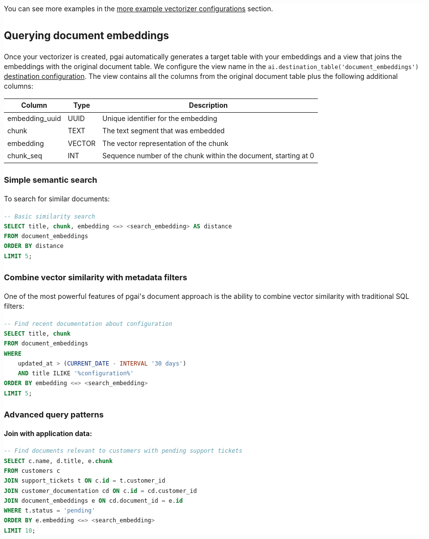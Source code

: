 You can see more examples in the [more example vectorizer configurations](#appendix-a-more-example-vectorizer-configurations) section.

## Querying document embeddings

Once your vectorizer is created, pgai automatically generates a target table with your embeddings and a view that joins the embeddings with the original document table. We configure the view name in the `ai.destination_table('document_embeddings')` [destination configuration](./api-reference.md#destination-configuration). The view contains all the columns from the original document table plus the following additional columns:

| Column         | Type   | Description                                                     |
|----------------|--------|-----------------------------------------------------------------|
| embedding_uuid | UUID   | Unique identifier for the embedding                             |
| chunk          | TEXT   | The text segment that was embedded                              |
| embedding      | VECTOR | The vector representation of the chunk                          |
| chunk_seq      | INT    | Sequence number of the chunk within the document, starting at 0 |


### Simple semantic search

To search for similar documents:

```sql
-- Basic similarity search
SELECT title, chunk, embedding <=> <search_embedding> AS distance
FROM document_embeddings
ORDER BY distance
LIMIT 5;
```

### Combine vector similarity with metadata filters

One of the most powerful features of pgai's document approach is the ability to combine vector similarity with traditional SQL filters:

```sql
-- Find recent documentation about configuration
SELECT title, chunk
FROM document_embeddings
WHERE 
    updated_at > (CURRENT_DATE - INTERVAL '30 days')
    AND title ILIKE '%configuration%'
ORDER BY embedding <=> <search_embedding>
LIMIT 5;
```

### Advanced query patterns

**Join with application data:**

```sql
-- Find documents relevant to customers with pending support tickets
SELECT c.name, d.title, e.chunk 
FROM customers c
JOIN support_tickets t ON c.id = t.customer_id
JOIN customer_documentation cd ON c.id = cd.customer_id
JOIN document_embeddings e ON cd.document_id = e.id
WHERE t.status = 'pending'
ORDER BY e.embedding <=> <search_embedding>
LIMIT 10;
```

